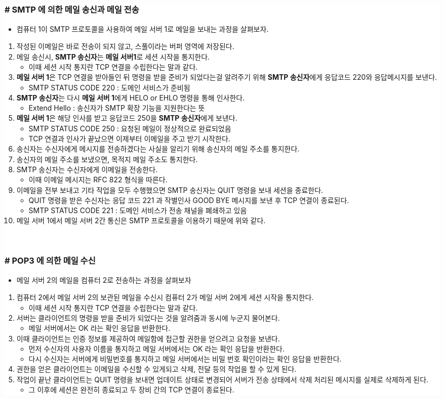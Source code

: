 ### # SMTP 에 의한 메일 송신과 메일 전송
- 컴퓨터 1이 SMTP 프로토콜을 사용하여 메일 서버 1로 메일을 보내는 과정을 살펴보자.
1. 작성된 이메일은 바로 전송이 되지 않고, 스풀이라는 버퍼 영역에 저장된다.
2. 메일 송신시, **SMTP 송신자**는 **메일 서버1**로 세션 시작을 통지한다.
    - 이때 세션 시작 통지란 TCP 연결을 수립한다는 말과 같다.
3. **메일 서버 1**은 TCP 연결을 받아들인 뒤 명령을 받을 준비가 되었다는걸 알려주기 위해 **SMTP 송신자**에게 응답코드 220와 응답메시지를 보낸다.
    - SMTP STATUS CODE 220 : 도메인 서비스가 준비됨 
4. **SMTP 송신자**는 다시 **메일 서버 1**에게 HELO or EHLO 명령을 통해 인사한다.
    - Extend Hello : 송신자가 SMTP 확장 기능을 지원한다는 뜻
5. **메일 서버 1**은 해당 인사를 받고 응답코드 250을 **SMTP 송신자**에게 보낸다.
    - SMTP STATUS CODE 250 : 요청된 메일이 정상적으로 완료되었음
    - TCP 연결과 인사가 끝났으면 이제부터 이메일을 주고 받기 시작한다.
6. 송신자는 수신자에게 메시지를 전송하겠다는 사실을 알리기 위해 송신자의 메일 주소를 통지한다.
7. 송신자의 메일 주소를 보냈으면, 목적지 메일 주소도 통지한다.
8. SMTP 송신자는 수신자에게 이메일을 전송한다.
    - 이때 이메일 메시지는 RFC 822 형식을 따른다.
9. 이메일을 전부 보내고 기타 작업을 모두 수행했으면 SMTP 송신자는 QUIT 명령을 보내 세션을 종료한다.
    - QUIT 명령을 받은 수신자는 응답 코드 221 과 작별인사 GOOD BYE 메시지를 보낸 후 TCP 연결이 종료된다.
    - SMTP STATUS CODE 221 : 도메인 서비스가 전송 채널을 폐쇄하고 있음
10. 메일 서버 1에서 메일 서버 2간 통신은 SMTP 프로토콜을 이용하기 때문에 위와 같다.

<br>

### # POP3 에 의한 메일 수신
- 메일 서버 2의 메일을 컴퓨터 2로 전송하는 과정을 살펴보자
1. 컴퓨터 2에서 메일 서버 2의 보관된 메일을 수신시 컴퓨터 2가 메일 서버 2에게 세션 시작을 통지한다.
    - 이때 세션 시작 통지란 TCP 연결을 수립한다는 말과 같다.
2. 서버는 클라이언트의 명령을 받을 준비가 되었다는 것을 알려줌과 동시에 누군지 물어본다.
    - 메일 서버에서는 OK 라는 확인 응답을 반환한다.
3. 이때 클라이언트는 인증 정보를 제공하여 메일함에 접근할 권한을 얻으려고 요청을 보낸다.
    - 먼저 수신자의 사용자 이름을 통지하고 메일 서버에서는 OK 라는 확인 응답을 반환한다.
    - 다시 수신자는 서버에게 비밀번호를 통지하고 메일 서버에서는 비밀 번호 확인이라는 확인 응답을 반환한다.
4. 권한을 얻은 클라이언트는 이메일을 수신할 수 있게되고 삭제, 전달 등의 작업을 할 수 있게 된다.
5. 작업이 끝난 클라이언트는 QUIT 명령을 보내면 업데이트 상태로 변경되어 서버가 전송 상태에서 삭제 처리된 메시지를 실제로 삭제하게 된다.
    - 그 이후에 세션은 완전히 종료되고 두 장비 간의 TCP 연결이 종료된다.
